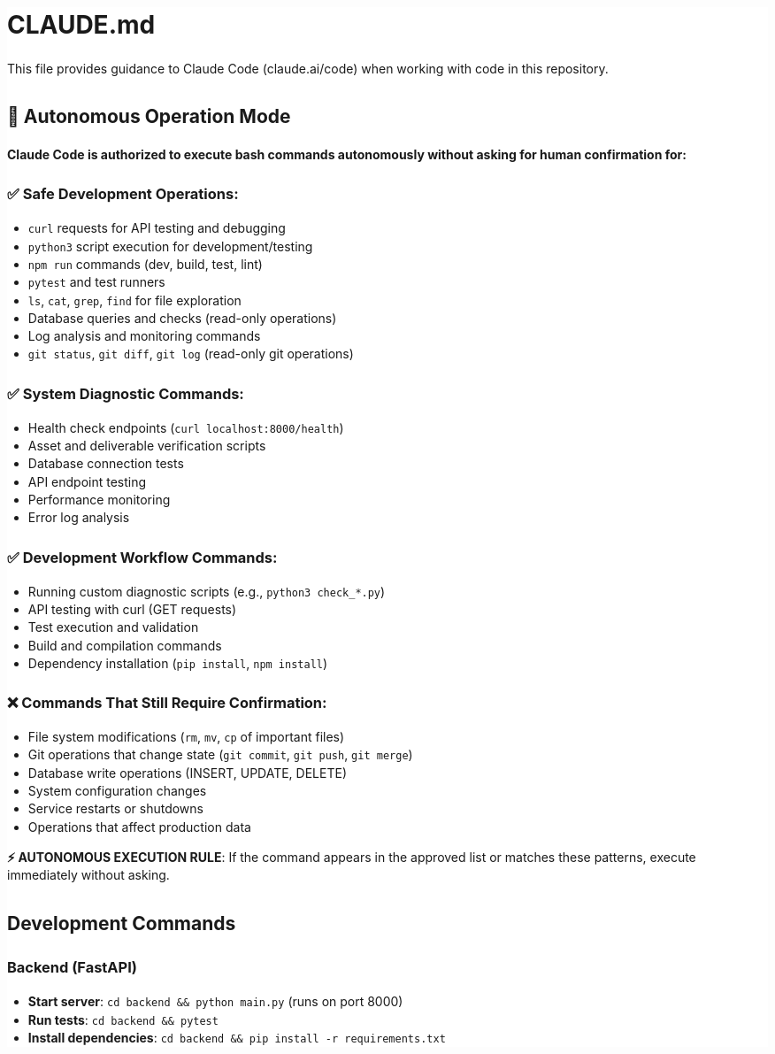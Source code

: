 # CLAUDE.md

This file provides guidance to Claude Code (claude.ai/code) when working with code in this repository.

## 🤖 Autonomous Operation Mode

**Claude Code is authorized to execute bash commands autonomously without asking for human confirmation for:**

### ✅ Safe Development Operations:
- `curl` requests for API testing and debugging
- `python3` script execution for development/testing 
- `npm run` commands (dev, build, test, lint)
- `pytest` and test runners
- `ls`, `cat`, `grep`, `find` for file exploration
- Database queries and checks (read-only operations)
- Log analysis and monitoring commands
- `git status`, `git diff`, `git log` (read-only git operations)

### ✅ System Diagnostic Commands:
- Health check endpoints (`curl localhost:8000/health`)
- Asset and deliverable verification scripts
- Database connection tests
- API endpoint testing
- Performance monitoring
- Error log analysis

### ✅ Development Workflow Commands:
- Running custom diagnostic scripts (e.g., `python3 check_*.py`)
- API testing with curl (GET requests)
- Test execution and validation
- Build and compilation commands
- Dependency installation (`pip install`, `npm install`)

### ❌ Commands That Still Require Confirmation:
- File system modifications (`rm`, `mv`, `cp` of important files)
- Git operations that change state (`git commit`, `git push`, `git merge`)
- Database write operations (INSERT, UPDATE, DELETE)
- System configuration changes
- Service restarts or shutdowns
- Operations that affect production data

**⚡ AUTONOMOUS EXECUTION RULE**: If the command appears in the approved list or matches these patterns, execute immediately without asking.

## Development Commands

### Backend (FastAPI)
- **Start server**: `cd backend && python main.py` (runs on port 8000)
- **Run tests**: `cd backend && pytest`
- **Install dependencies**: `cd backend && pip install -r requirements.txt`
